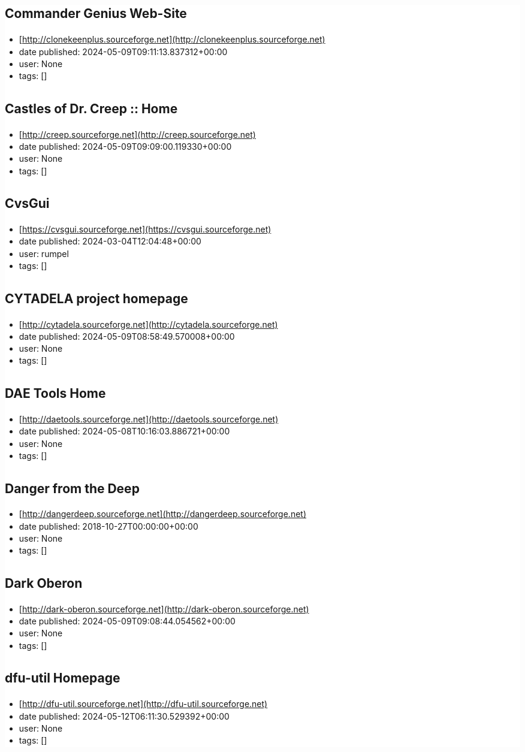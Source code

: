 ## Commander Genius Web-Site
 - [http://clonekeenplus.sourceforge.net](http://clonekeenplus.sourceforge.net)
 - date published: 2024-05-09T09:11:13.837312+00:00
 - user: None
 - tags: []

## Castles of Dr. Creep :: Home
 - [http://creep.sourceforge.net](http://creep.sourceforge.net)
 - date published: 2024-05-09T09:09:00.119330+00:00
 - user: None
 - tags: []

## CvsGui
 - [https://cvsgui.sourceforge.net](https://cvsgui.sourceforge.net)
 - date published: 2024-03-04T12:04:48+00:00
 - user: rumpel
 - tags: []

## CYTADELA project homepage
 - [http://cytadela.sourceforge.net](http://cytadela.sourceforge.net)
 - date published: 2024-05-09T08:58:49.570008+00:00
 - user: None
 - tags: []

## DAE Tools Home
 - [http://daetools.sourceforge.net](http://daetools.sourceforge.net)
 - date published: 2024-05-08T10:16:03.886721+00:00
 - user: None
 - tags: []

## Danger from the Deep
 - [http://dangerdeep.sourceforge.net](http://dangerdeep.sourceforge.net)
 - date published: 2018-10-27T00:00:00+00:00
 - user: None
 - tags: []

## Dark Oberon
 - [http://dark-oberon.sourceforge.net](http://dark-oberon.sourceforge.net)
 - date published: 2024-05-09T09:08:44.054562+00:00
 - user: None
 - tags: []

## dfu-util Homepage
 - [http://dfu-util.sourceforge.net](http://dfu-util.sourceforge.net)
 - date published: 2024-05-12T06:11:30.529392+00:00
 - user: None
 - tags: []
